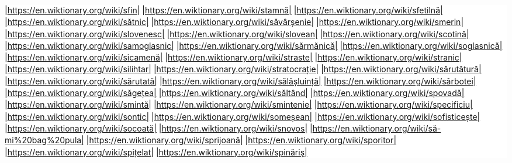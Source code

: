 |https://en.wiktionary.org/wiki/sfin|
|https://en.wiktionary.org/wiki/stamnă|
|https://en.wiktionary.org/wiki/sfetilnă|
|https://en.wiktionary.org/wiki/sătnic|
|https://en.wiktionary.org/wiki/săvârșenie|
|https://en.wiktionary.org/wiki/smerin|
|https://en.wiktionary.org/wiki/slovenesc|
|https://en.wiktionary.org/wiki/slovean|
|https://en.wiktionary.org/wiki/scotină|
|https://en.wiktionary.org/wiki/samoglasnic|
|https://en.wiktionary.org/wiki/sărmănică|
|https://en.wiktionary.org/wiki/soglasnică|
|https://en.wiktionary.org/wiki/sicamenă|
|https://en.wiktionary.org/wiki/straste|
|https://en.wiktionary.org/wiki/stranic|
|https://en.wiktionary.org/wiki/silihtar|
|https://en.wiktionary.org/wiki/stratocrație|
|https://en.wiktionary.org/wiki/sărutătură|
|https://en.wiktionary.org/wiki/sărutată|
|https://en.wiktionary.org/wiki/sălășluință|
|https://en.wiktionary.org/wiki/sârbotei|
|https://en.wiktionary.org/wiki/săgețea|
|https://en.wiktionary.org/wiki/săltând|
|https://en.wiktionary.org/wiki/spovadă|
|https://en.wiktionary.org/wiki/smintă|
|https://en.wiktionary.org/wiki/smintenie|
|https://en.wiktionary.org/wiki/specificiu|
|https://en.wiktionary.org/wiki/sontic|
|https://en.wiktionary.org/wiki/someșean|
|https://en.wiktionary.org/wiki/sofisticește|
|https://en.wiktionary.org/wiki/socoată|
|https://en.wiktionary.org/wiki/snovos|
|https://en.wiktionary.org/wiki/să-mi%20bag%20pula|
|https://en.wiktionary.org/wiki/sprijoană|
|https://en.wiktionary.org/wiki/sporitor|
|https://en.wiktionary.org/wiki/spițelat|
|https://en.wiktionary.org/wiki/spinăriș|